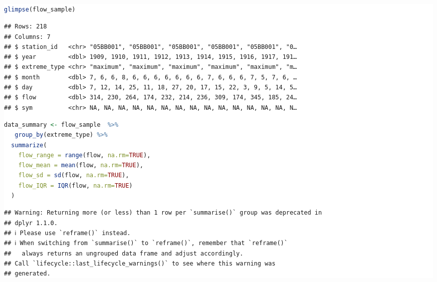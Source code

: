 ``` r
glimpse(flow_sample)
```

    ## Rows: 218
    ## Columns: 7
    ## $ station_id   <chr> "05BB001", "05BB001", "05BB001", "05BB001", "05BB001", "0…
    ## $ year         <dbl> 1909, 1910, 1911, 1912, 1913, 1914, 1915, 1916, 1917, 191…
    ## $ extreme_type <chr> "maximum", "maximum", "maximum", "maximum", "maximum", "m…
    ## $ month        <dbl> 7, 6, 6, 8, 6, 6, 6, 6, 6, 6, 6, 7, 6, 6, 6, 7, 5, 7, 6, …
    ## $ day          <dbl> 7, 12, 14, 25, 11, 18, 27, 20, 17, 15, 22, 3, 9, 5, 14, 5…
    ## $ flow         <dbl> 314, 230, 264, 174, 232, 214, 236, 309, 174, 345, 185, 24…
    ## $ sym          <chr> NA, NA, NA, NA, NA, NA, NA, NA, NA, NA, NA, NA, NA, NA, N…

``` r
data_summary <- flow_sample  %>%
   group_by(extreme_type) %>%
  summarize(
    flow_range = range(flow, na.rm=TRUE),
    flow_mean = mean(flow, na.rm=TRUE),
    flow_sd = sd(flow, na.rm=TRUE),
    flow_IQR = IQR(flow, na.rm=TRUE)
  )
```

    ## Warning: Returning more (or less) than 1 row per `summarise()` group was deprecated in
    ## dplyr 1.1.0.
    ## ℹ Please use `reframe()` instead.
    ## ℹ When switching from `summarise()` to `reframe()`, remember that `reframe()`
    ##   always returns an ungrouped data frame and adjust accordingly.
    ## Call `lifecycle::last_lifecycle_warnings()` to see where this warning was
    ## generated.
